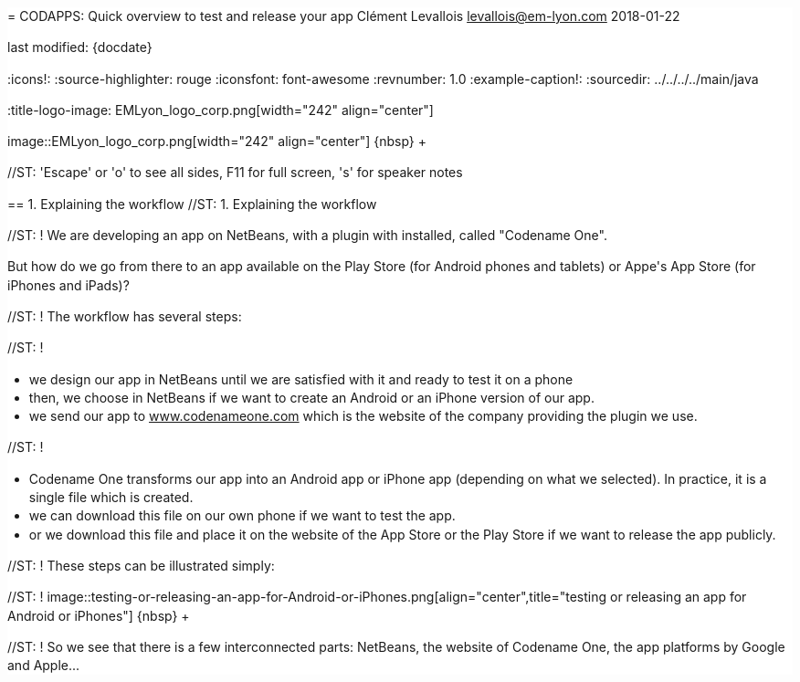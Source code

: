 = CODAPPS: Quick overview to test and release your app
Clément Levallois <levallois@em-lyon.com>
2018-01-22

last modified: {docdate}

:icons!:
:source-highlighter: rouge
:iconsfont: font-awesome
:revnumber: 1.0
:example-caption!:
:sourcedir: ../../../../main/java


:title-logo-image: EMLyon_logo_corp.png[width="242" align="center"]

image::EMLyon_logo_corp.png[width="242" align="center"]
{nbsp} +

//ST: 'Escape' or 'o' to see all sides, F11 for full screen, 's' for speaker notes

== 1. Explaining the workflow
//ST: 1. Explaining the workflow

//ST: !
We are developing an app on NetBeans, with a plugin with installed, called "Codename One".

But how do we go from there to an app available on the Play Store (for Android phones and tablets) or Appe's App Store (for iPhones and iPads)?

//ST: !
The workflow has several steps:

//ST: !
- we design our app in NetBeans until we are satisfied with it and ready to test it on a phone
- then, we choose in NetBeans if we want to create an Android or an iPhone version of our app.
- we send our app to www.codenameone.com which is the website of the company providing the plugin we use.

//ST: !
- Codename One transforms our app into an Android app or iPhone app (depending on what we selected). In practice, it is a single file which is created.
- we can download this file on our own phone if we want to test the app.
- or we download this file and place it on the website of the App Store or the Play Store if we want to release the app publicly.

//ST: !
These steps can be illustrated simply:

//ST: !
image::testing-or-releasing-an-app-for-Android-or-iPhones.png[align="center",title="testing or releasing an app for Android or iPhones"]
{nbsp} +

//ST: !
So we see that there is a few interconnected parts: NetBeans, the website of Codename One, the app platforms by Google and Apple...
